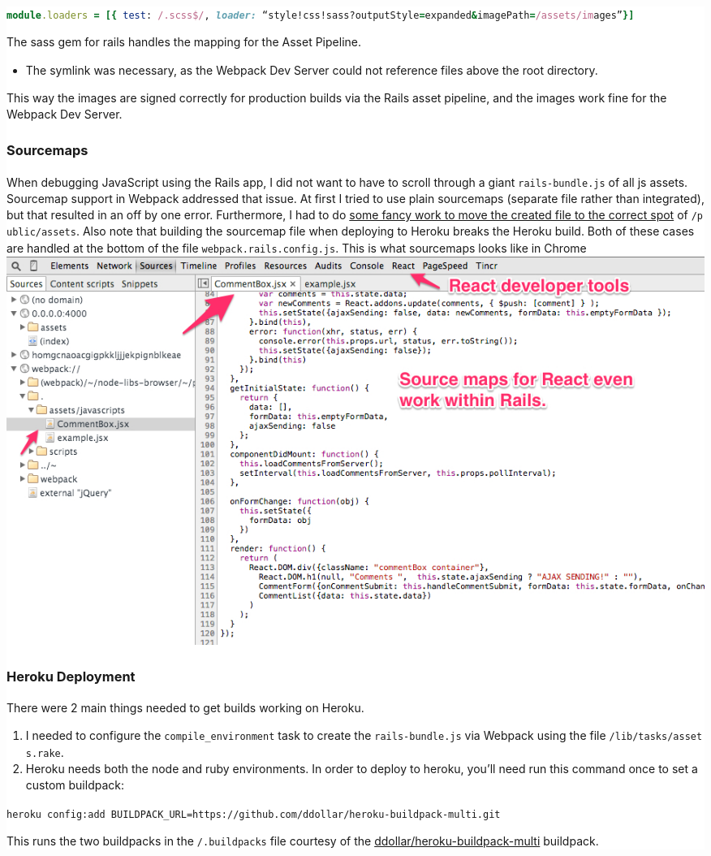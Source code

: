 ``` ruby
module.loaders = [{ test: /.scss$/, loader: “style!css!sass?outputStyle=expanded&imagePath=/assets/images”}]
```

The sass gem for rails handles the mapping for the Asset Pipeline.

-  The symlink was necessary, as the Webpack Dev Server could not reference files above the root directory.

This way the images are signed correctly for production builds via the Rails asset pipeline, and the images work fine for the Webpack Dev Server.


### Sourcemaps

When debugging JavaScript using the Rails app, I did not want to have to scroll through a giant
`rails-bundle.js` of all js assets. Sourcemap support in Webpack addressed that issue. At first I tried to use plain sourcemaps (separate file rather than integrated), but that resulted in an off by one error. Furthermore, I had to do [some fancy work to move the created file to the correct spot](https://github.com/justin808/react-webpack-rails-tutorial/blob/3aa3cd112453ce436b942c45bb3b906458532b89/webpack/webpack.rails.config.js) of `/public/assets`. Also note that building the sourcemap file when deploying to Heroku breaks the Heroku build. Both of these cases are handled at the bottom of the file `webpack.rails.config.js`. This is what sourcemaps looks like in Chrome ![React-Sourcemaps](assets/React-Sourcemaps1.jpg)


### Heroku Deployment


There were 2 main things needed to get builds working on Heroku.

1.  I needed to configure the `compile_environment` task to create the `rails-bundle.js` via Webpack using the file `/lib/tasks/assets.rake`.
2.  Heroku needs both the node and ruby environments. In order to deploy to heroku, you’ll need run this command once to set a custom buildpack:

``` bash
heroku config:add BUILDPACK_URL=https://github.com/ddollar/heroku-buildpack-multi.git
```
This runs the two buildpacks in the `/.buildpacks` file courtesy of the [ddollar/heroku-buildpack-multi](https://github.com/ddollar/heroku-buildpack-multi) buildpack.
